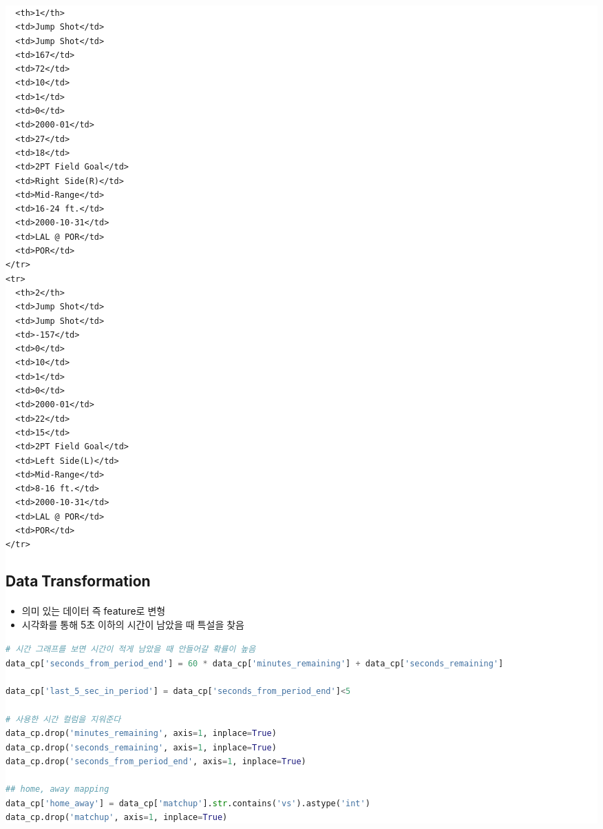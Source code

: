       <th>1</th>
      <td>Jump Shot</td>
      <td>Jump Shot</td>
      <td>167</td>
      <td>72</td>
      <td>10</td>
      <td>1</td>
      <td>0</td>
      <td>2000-01</td>
      <td>27</td>
      <td>18</td>
      <td>2PT Field Goal</td>
      <td>Right Side(R)</td>
      <td>Mid-Range</td>
      <td>16-24 ft.</td>
      <td>2000-10-31</td>
      <td>LAL @ POR</td>
      <td>POR</td>
    </tr>
    <tr>
      <th>2</th>
      <td>Jump Shot</td>
      <td>Jump Shot</td>
      <td>-157</td>
      <td>0</td>
      <td>10</td>
      <td>1</td>
      <td>0</td>
      <td>2000-01</td>
      <td>22</td>
      <td>15</td>
      <td>2PT Field Goal</td>
      <td>Left Side(L)</td>
      <td>Mid-Range</td>
      <td>8-16 ft.</td>
      <td>2000-10-31</td>
      <td>LAL @ POR</td>
      <td>POR</td>
    </tr>
  </tbody>
</table>
</div>



## Data Transformation
* 의미 있는 데이터 즉 feature로 변형
* 시각화를 통해 5초 이하의 시간이 남았을 때 특설을 찾음


```python
# 시간 그래프를 보면 시간이 적게 남았을 때 안들어갈 확률이 높음
data_cp['seconds_from_period_end'] = 60 * data_cp['minutes_remaining'] + data_cp['seconds_remaining']

data_cp['last_5_sec_in_period'] = data_cp['seconds_from_period_end']<5

# 사용한 시간 컬럼을 지워준다
data_cp.drop('minutes_remaining', axis=1, inplace=True)
data_cp.drop('seconds_remaining', axis=1, inplace=True)
data_cp.drop('seconds_from_period_end', axis=1, inplace=True)

## home, away mapping
data_cp['home_away'] = data_cp['matchup'].str.contains('vs').astype('int')
data_cp.drop('matchup', axis=1, inplace=True)
```
